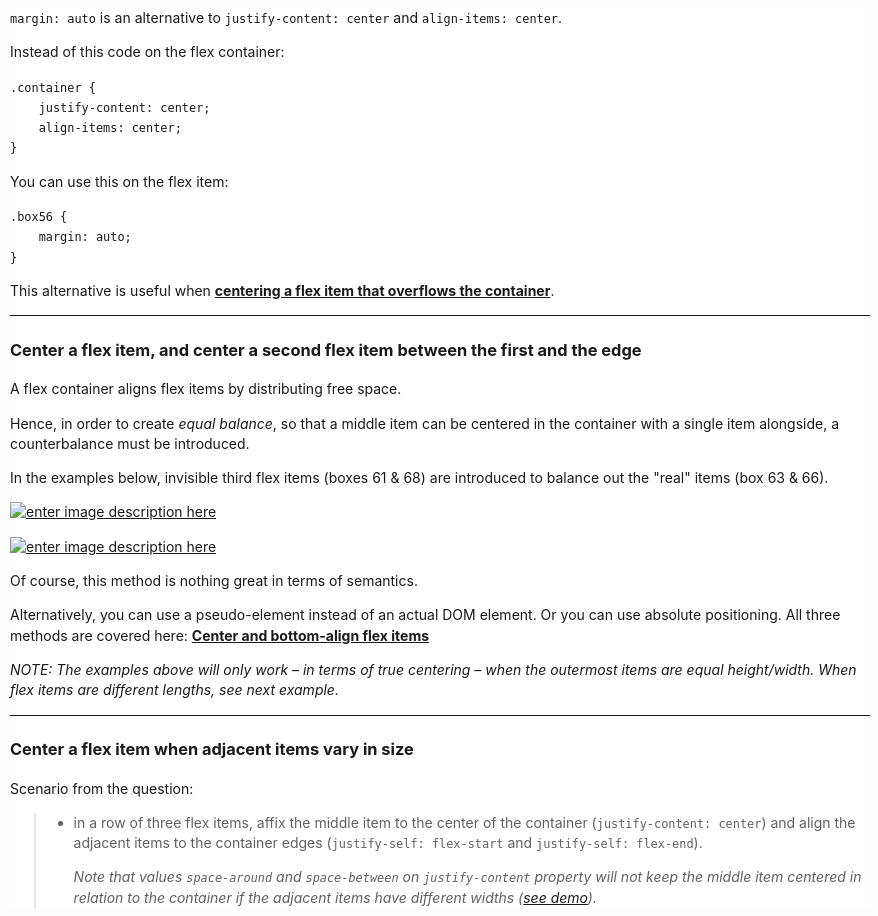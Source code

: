 <p><code>margin: auto</code> is an alternative to <code>justify-content: center</code> and <code>align-items: center</code>.</p>

<p>Instead of this code on the flex container:</p>

<pre><code>.container {
    justify-content: center;
    align-items: center;
}</code></pre>

<p>You can use this on the flex item:</p>

<pre><code>.box56 {
    margin: auto;
}</code></pre>

<p>This alternative is useful when <a href="https://stackoverflow.com/q/33454533/3597276" target="_blank"><strong>centering a flex item that overflows the container</strong></a>.</p>

<hr />

<h3>Center a flex item, and center a second flex item between the first and the edge</h3>

<p>A flex container aligns flex items by distributing free space.</p>

<p>Hence, in order to create <em>equal balance</em>, so that a middle item can be centered in the container with a single item alongside, a counterbalance must be introduced.</p>

<p>In the examples below, invisible third flex items (boxes 61 & 68) are introduced to balance out the "real" items (box 63 & 66).</p>

<p><a href="https://i.stack.imgur.com/3IeTy.png" target="_blank" class="readableLinkWithLargeImage"><div class="readableLargeImageContainer"><img src="https://i.stack.imgur.com/3IeTy.png" alt="enter image description here" /></div></a></p>

<p><a href="https://i.stack.imgur.com/BmtRt.png" target="_blank" class="readableLinkWithLargeImage"><div class="readableLargeImageContainer"><img src="https://i.stack.imgur.com/BmtRt.png" alt="enter image description here" /></div></a></p>

<p>Of course, this method is nothing great in terms of semantics.</p>

<p>Alternatively, you can use a pseudo-element instead of an actual DOM element. Or you can use absolute positioning. All three methods are covered here: <strong><a href="https://stackoverflow.com/q/36191516/3597276" target="_blank">Center and bottom-align flex items</a></strong></p>

<p><em>NOTE: The examples above will only work – in terms of true centering – when the outermost items are equal height/width. When flex items are different lengths, see next example.</em></p>

<hr />

<h3>Center a flex item when adjacent items vary in size</h3>

<p>Scenario from the question:</p>

<blockquote>
  <ul>
  <li><p>in a row of three flex items, affix the middle item to the center of the container  (<code>justify-content: center</code>) and align the adjacent
  items to the container edges (<code>justify-self: flex-start</code> and
  <code>justify-self: flex-end</code>). </p>
  
  <p><em>Note that values <code>space-around</code> and <code>space-between</code> on <code>justify-content</code> property  will not keep the middle item centered in relation to the container if the adjacent items have different widths (<a href="http://jsfiddle.net/7an37m20/12/" target="_blank">see demo</a>).</em></p></li>
  </ul>
</blockquote>
